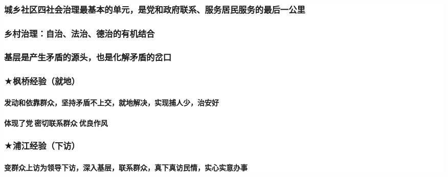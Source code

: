 ### 城乡社区四社会治理最基本的单元，是党和政府联系、服务居民服务的最后一公里
### 乡村治理：自治、法治、德治的有机结合
### 基层是产生矛盾的源头，也是化解矛盾的岔口
### ★枫桥经验（就地）
#### 发动和依靠群众，坚持矛盾不上交，就地解决，实现捕人少，治安好
#### 体现了党 密切联系群众 优良作风
### ★浦江经验（下访）
#### 变群众上访为领导下访，深入基层，联系群众，真下真访民情，实心实意办事
